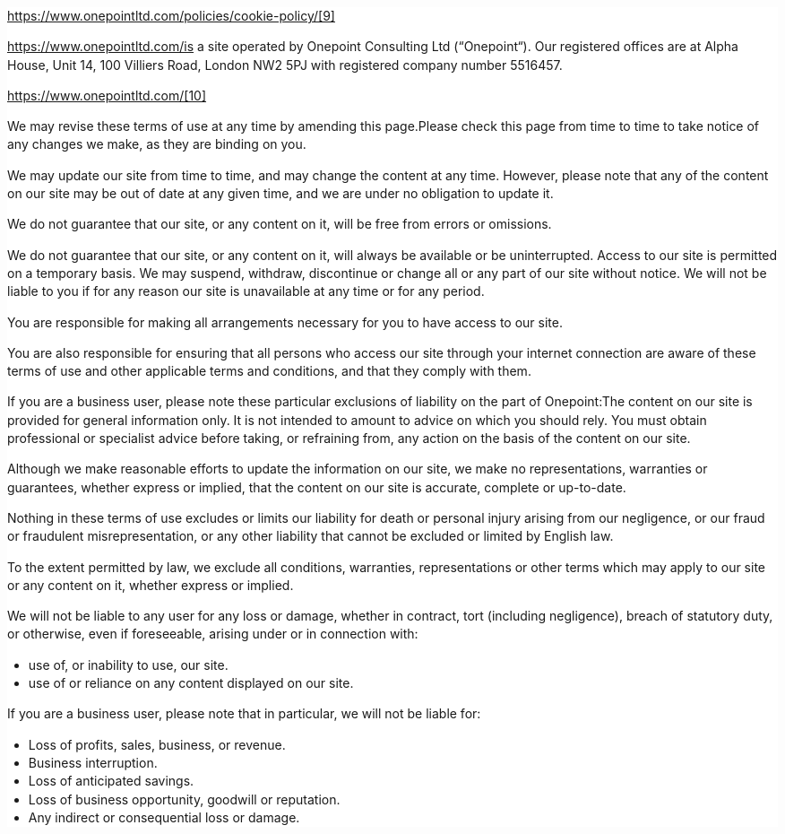 https://www.onepointltd.com/policies/cookie-policy/[9]

https://www.onepointltd.com/is a site operated by Onepoint Consulting Ltd (“Onepoint“). Our registered offices are at Alpha House, Unit 14, 100 Villiers Road, London NW2 5PJ with registered company number 5516457.

https://www.onepointltd.com/[10]

We may revise these terms of use at any time by amending this page.Please check this page from time to time to take notice of any changes we make, as they are binding on you.

We may update our site from time to time, and may change the content at any time. However, please note that any of the content on our site may be out of date at any given time, and we are under no obligation to update it.

We do not guarantee that our site, or any content on it, will be free from errors or omissions.

We do not guarantee that our site, or any content on it, will always be available or be uninterrupted. Access to our site is permitted on a temporary basis. We may suspend, withdraw, discontinue or change all or any part of our site without notice. We will not be liable to you if for any reason our site is unavailable at any time or for any period.

You are responsible for making all arrangements necessary for you to have access to our site.

You are also responsible for ensuring that all persons who access our site through your internet connection are aware of these terms of use and other applicable terms and conditions, and that they comply with them.

If you are a business user, please note these particular exclusions of liability on the part of Onepoint:The content on our site is provided for general information only. It is not intended to amount to advice on which you should rely. You must obtain professional or specialist advice before taking, or refraining from, any action on the basis of the content on our site.

Although we make reasonable efforts to update the information on our site, we make no representations, warranties or guarantees, whether express or implied, that the content on our site is accurate, complete or up-to-date.

Nothing in these terms of use excludes or limits our liability for death or personal injury arising from our negligence, or our fraud or fraudulent misrepresentation, or any other liability that cannot be excluded or limited by English law.

To the extent permitted by law, we exclude all conditions, warranties, representations or other terms which may apply to our site or any content on it, whether express or implied.

We will not be liable to any user for any loss or damage, whether in contract, tort (including negligence), breach of statutory duty, or otherwise, even if foreseeable, arising under or in connection with:

- use of, or inability to use, our site.
- use of or reliance on any content displayed on our site.

If you are a business user, please note that in particular, we will not be liable for:

- Loss of profits, sales, business, or revenue.
- Business interruption.
- Loss of anticipated savings.
- Loss of business opportunity, goodwill or reputation.
- Any indirect or consequential loss or damage.
